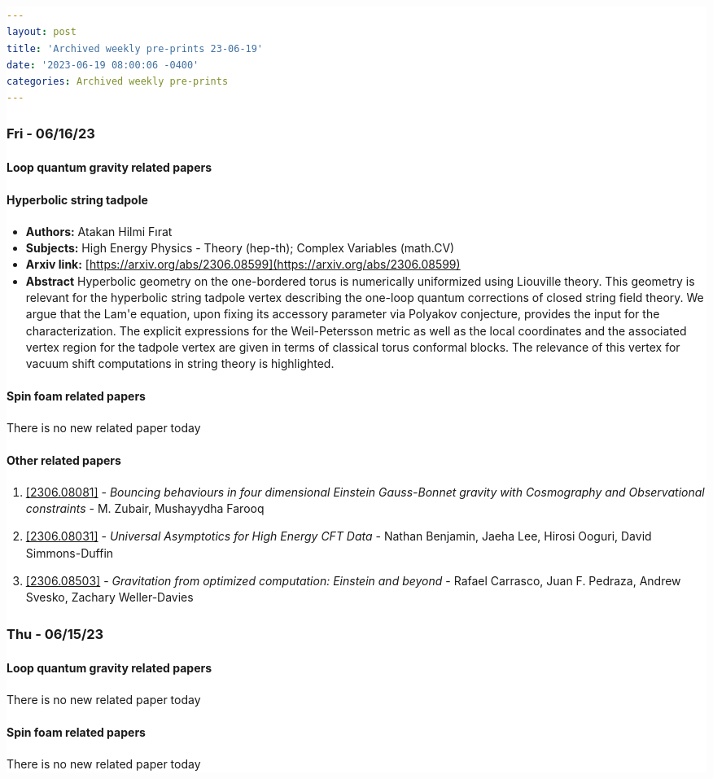 ```yaml
---
layout: post
title: 'Archived weekly pre-prints 23-06-19'
date: '2023-06-19 08:00:06 -0400'
categories: Archived weekly pre-prints
---
```



### Fri - 06/16/23

#### Loop quantum gravity related papers

#### **Hyperbolic string tadpole**
 - **Authors:** Atakan Hilmi Fırat
 - **Subjects:** High Energy Physics - Theory (hep-th); Complex Variables (math.CV)
 - **Arxiv link:** [https://arxiv.org/abs/2306.08599](https://arxiv.org/abs/2306.08599)
 - **Abstract**
 Hyperbolic geometry on the one-bordered torus is numerically uniformized using Liouville theory. This geometry is relevant for the hyperbolic string tadpole vertex describing the one-loop quantum corrections of closed string field theory. We argue that the Lam\'e equation, upon fixing its accessory parameter via Polyakov conjecture, provides the input for the characterization. The explicit expressions for the Weil-Petersson metric as well as the local coordinates and the associated vertex region for the tadpole vertex are given in terms of classical torus conformal blocks. The relevance of this vertex for vacuum shift computations in string theory is highlighted. 

#### Spin foam related papers

There is no new related paper today 



#### Other related papers

1. [[2306.08081]](https://arxiv.org/abs/2306.08081) - *Bouncing behaviours in four dimensional Einstein Gauss-Bonnet gravity  with Cosmography and Observational constraints* - M. Zubair, Mushayydha Farooq

1. [[2306.08031]](https://arxiv.org/abs/2306.08031) - *Universal Asymptotics for High Energy CFT Data* - Nathan Benjamin, Jaeha Lee, Hirosi Ooguri, David Simmons-Duffin

1. [[2306.08503]](https://arxiv.org/abs/2306.08503) - *Gravitation from optimized computation: Einstein and beyond* - Rafael Carrasco, Juan F. Pedraza, Andrew Svesko, Zachary Weller-Davies



### Thu - 06/15/23

#### Loop quantum gravity related papers

There is no new related paper today 

#### Spin foam related papers

There is no new related paper today 
